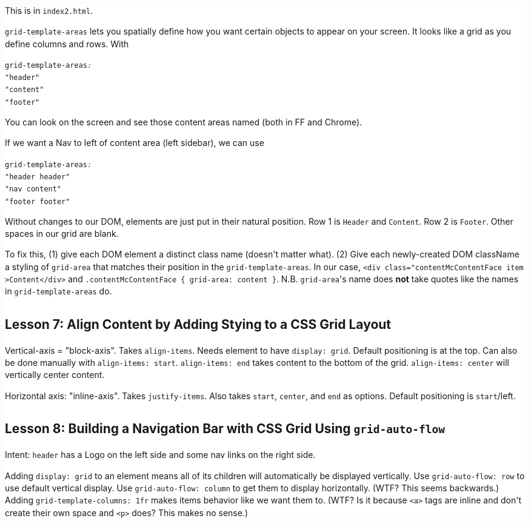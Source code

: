 This is in `index2.html`.

`grid-template-areas` lets you spatially define how you want certain objects to appear on your screen. It looks like a grid as you define columns and rows. With

```CSS
grid-template-areas:
"header"
"content"
"footer"
```

You can look on the screen and see those content areas named (both in FF and Chrome).

If we want a Nav to left of content area (left sidebar), we can use

```CSS
grid-template-areas:
"header header"
"nav content"
"footer footer"
```

Without changes to our DOM, elements are just put in their natural position. Row 1 is `Header` and `Content`. Row 2 is `Footer`. Other spaces in our grid are blank.

To fix this, (1) give each DOM element a distinct class name (doesn't matter what). (2) Give each newly-created DOM className a styling of `grid-area` that matches their position in the `grid-template-areas`. In our case, `<div class="contentMcContentFace item>Content</div>` and `.contentMcContentFace { grid-area: content }`. N.B. `grid-area`'s name does **not** take quotes like the names in `grid-template-areas` do.

## Lesson 7: Align Content by Adding Stying to a CSS Grid Layout

Vertical-axis = "block-axis". Takes `align-items`.
Needs element to have `display: grid`.
Default positioning is at the top. Can also be done manually with `align-items: start`.
`align-items: end` takes content to the bottom of the grid.
`align-items: center` will vertically center content.

Horizontal axis: "inline-axis". Takes `justify-items`.
Also takes `start`, `center`, and `end` as options.
Default positioning is `start`/left.

## Lesson 8: Building a Navigation Bar with CSS Grid Using `grid-auto-flow`

Intent: `header` has a Logo on the left side and some nav links on the right side.

Adding `display: grid` to an element means all of its children will automatically be displayed vertically.
Use `grid-auto-flow: row` to use default vertical display.
Use `grid-auto-flow: column` to get them to display horizontally. (WTF? This seems backwards.)
Adding `grid-template-columns: 1fr` makes items behavior like we want them to. (WTF? Is it because `<a>` tags are inline and don't create their own space and `<p>` does? This makes no sense.)

